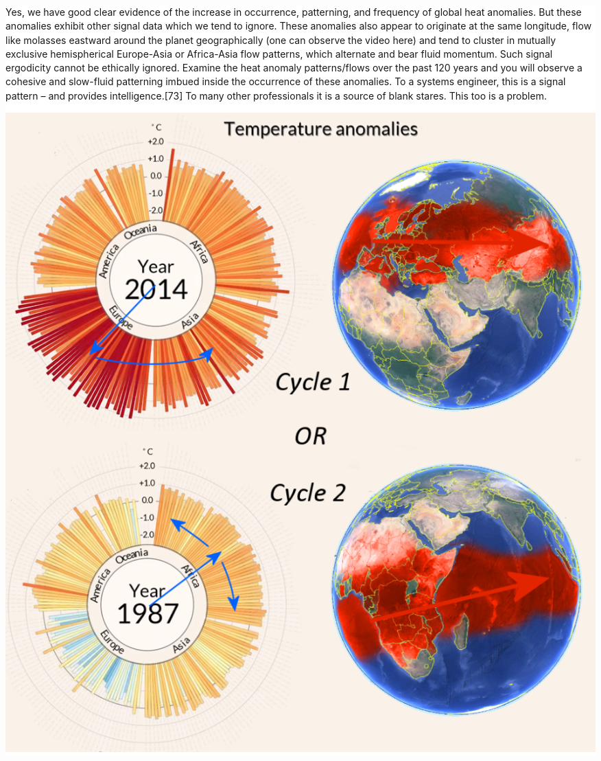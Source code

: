 Yes, we have good clear evidence of the increase in occurrence, patterning, and frequency of global heat anomalies. But these anomalies exhibit other signal data which we tend to ignore. These anomalies also appear to originate at the same longitude, flow like molasses eastward around the planet geographically (one can observe the video here) and tend to cluster in mutually exclusive hemispherical Europe-Asia or Africa-Asia flow patterns, which alternate and bear fluid momentum. Such signal ergodicity cannot be ethically ignored. Examine the heat anomaly patterns/flows over the past 120 years and you will observe a cohesive and slow-fluid patterning imbued inside the occurrence of these anomalies. To a systems engineer, this is a signal pattern – and provides intelligence.[73] To many other professionals it is a source of blank stares. This too is a problem.

![](img/21.webp)
